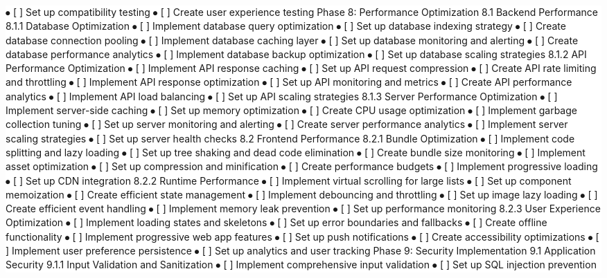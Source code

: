 ⦁	[ ] Set up compatibility testing
⦁	[ ] Create user experience testing
Phase 8: Performance Optimization
8.1 Backend Performance
8.1.1 Database Optimization
⦁	[ ] Implement database query optimization
⦁	[ ] Set up database indexing strategy
⦁	[ ] Create database connection pooling
⦁	[ ] Implement database caching layer
⦁	[ ] Set up database monitoring and alerting
⦁	[ ] Create database performance analytics
⦁	[ ] Implement database backup optimization
⦁	[ ] Set up database scaling strategies
8.1.2 API Performance Optimization
⦁	[ ] Implement API response caching
⦁	[ ] Set up API request compression
⦁	[ ] Create API rate limiting and throttling
⦁	[ ] Implement API response optimization
⦁	[ ] Set up API monitoring and metrics
⦁	[ ] Create API performance analytics
⦁	[ ] Implement API load balancing
⦁	[ ] Set up API scaling strategies
8.1.3 Server Performance Optimization
⦁	[ ] Implement server-side caching
⦁	[ ] Set up memory optimization
⦁	[ ] Create CPU usage optimization
⦁	[ ] Implement garbage collection tuning
⦁	[ ] Set up server monitoring and alerting
⦁	[ ] Create server performance analytics
⦁	[ ] Implement server scaling strategies
⦁	[ ] Set up server health checks
8.2 Frontend Performance
8.2.1 Bundle Optimization
⦁	[ ] Implement code splitting and lazy loading
⦁	[ ] Set up tree shaking and dead code elimination
⦁	[ ] Create bundle size monitoring
⦁	[ ] Implement asset optimization
⦁	[ ] Set up compression and minification
⦁	[ ] Create performance budgets
⦁	[ ] Implement progressive loading
⦁	[ ] Set up CDN integration
8.2.2 Runtime Performance
⦁	[ ] Implement virtual scrolling for large lists
⦁	[ ] Set up component memoization
⦁	[ ] Create efficient state management
⦁	[ ] Implement debouncing and throttling
⦁	[ ] Set up image lazy loading
⦁	[ ] Create efficient event handling
⦁	[ ] Implement memory leak prevention
⦁	[ ] Set up performance monitoring
8.2.3 User Experience Optimization
⦁	[ ] Implement loading states and skeletons
⦁	[ ] Set up error boundaries and fallbacks
⦁	[ ] Create offline functionality
⦁	[ ] Implement progressive web app features
⦁	[ ] Set up push notifications
⦁	[ ] Create accessibility optimizations
⦁	[ ] Implement user preference persistence
⦁	[ ] Set up analytics and user tracking
Phase 9: Security Implementation
9.1 Application Security
9.1.1 Input Validation and Sanitization
⦁	[ ] Implement comprehensive input validation
⦁	[ ] Set up SQL injection prevention